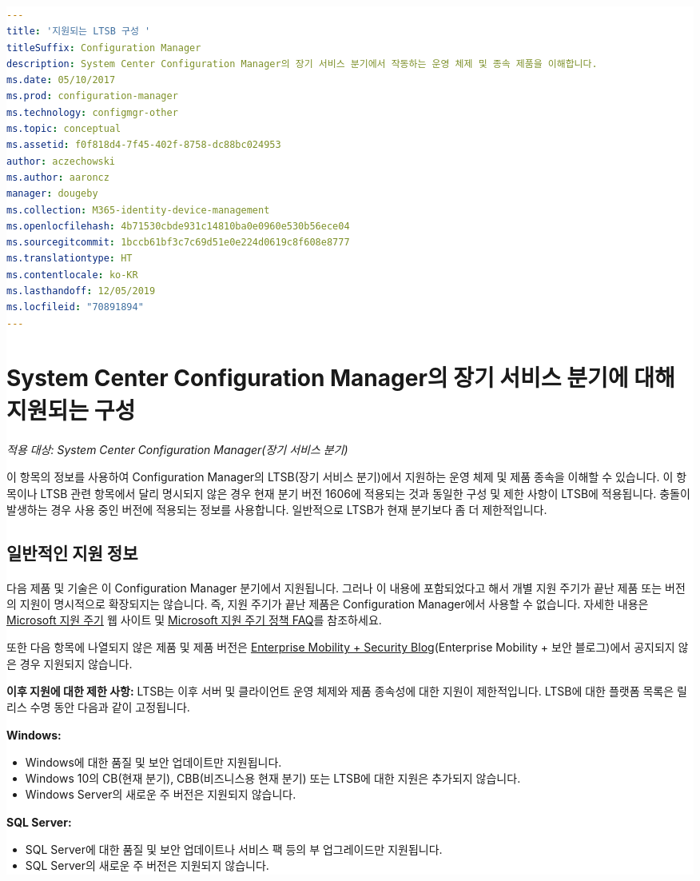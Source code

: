 ```yaml
---
title: '지원되는 LTSB 구성 '
titleSuffix: Configuration Manager
description: System Center Configuration Manager의 장기 서비스 분기에서 작동하는 운영 체제 및 종속 제품을 이해합니다.
ms.date: 05/10/2017
ms.prod: configuration-manager
ms.technology: configmgr-other
ms.topic: conceptual
ms.assetid: f0f818d4-7f45-402f-8758-dc88bc024953
author: aczechowski
ms.author: aaroncz
manager: dougeby
ms.collection: M365-identity-device-management
ms.openlocfilehash: 4b71530cbde931c14810ba0e0960e530b56ece04
ms.sourcegitcommit: 1bccb61bf3c7c69d51e0e224d0619c8f608e8777
ms.translationtype: HT
ms.contentlocale: ko-KR
ms.lasthandoff: 12/05/2019
ms.locfileid: "70891894"
---
```

# <a name="supported-configurations-for-the-long-term-servicing-branch-of-system-center-configuration-manager"></a>System Center Configuration Manager의 장기 서비스 분기에 대해 지원되는 구성

*적용 대상: System Center Configuration Manager(장기 서비스 분기)*

이 항목의 정보를 사용하여 Configuration Manager의 LTSB(장기 서비스 분기)에서 지원하는 운영 체제 및 제품 종속을 이해할 수 있습니다.
이 항목이나 LTSB 관련 항목에서 달리 명시되지 않은 경우 현재 분기 버전 1606에 적용되는 것과 동일한 구성 및 제한 사항이 LTSB에 적용됩니다.  충돌이 발생하는 경우 사용 중인 버전에 적용되는 정보를 사용합니다. 일반적으로 LTSB가 현재 분기보다 좀 더 제한적입니다.

## <a name="general-statement-of-support"></a>일반적인 지원 정보
다음 제품 및 기술은 이 Configuration Manager 분기에서 지원됩니다. 그러나 이 내용에 포함되었다고 해서 개별 지원 주기가 끝난 제품 또는 버전의 지원이 명시적으로 확장되지는 않습니다. 즉, 지원 주기가 끝난 제품은 Configuration Manager에서 사용할 수 없습니다. 자세한 내용은 [Microsoft 지원 주기](https://go.microsoft.com/fwlink/p/?LinkId=208270) 웹 사이트 및 [Microsoft 지원 주기 정책 FAQ](https://go.microsoft.com/fwlink/p/?LinkId=31976)를 참조하세요.

또한 다음 항목에 나열되지 않은 제품 및 제품 버전은 [Enterprise Mobility + Security Blog](https://blogs.technet.microsoft.com/enterprisemobility/)(Enterprise Mobility + 보안 블로그)에서 공지되지 않은 경우 지원되지 않습니다.

**이후 지원에 대한 제한 사항:** LTSB는 이후 서버 및 클라이언트 운영 체제와 제품 종속성에 대한 지원이 제한적입니다. LTSB에 대한 플랫폼 목록은 릴리스 수명 동안 다음과 같이 고정됩니다.

**Windows:**
- Windows에 대한 품질 및 보안 업데이트만 지원됩니다.
- Windows 10의 CB(현재 분기), CBB(비즈니스용 현재 분기) 또는 LTSB에 대한 지원은 추가되지 않습니다.
- Windows Server의 새로운 주 버전은 지원되지 않습니다.

**SQL Server:**
- SQL Server에 대한 품질 및 보안 업데이트나 서비스 팩 등의 부 업그레이드만 지원됩니다.
- SQL Server의 새로운 주 버전은 지원되지 않습니다.  
